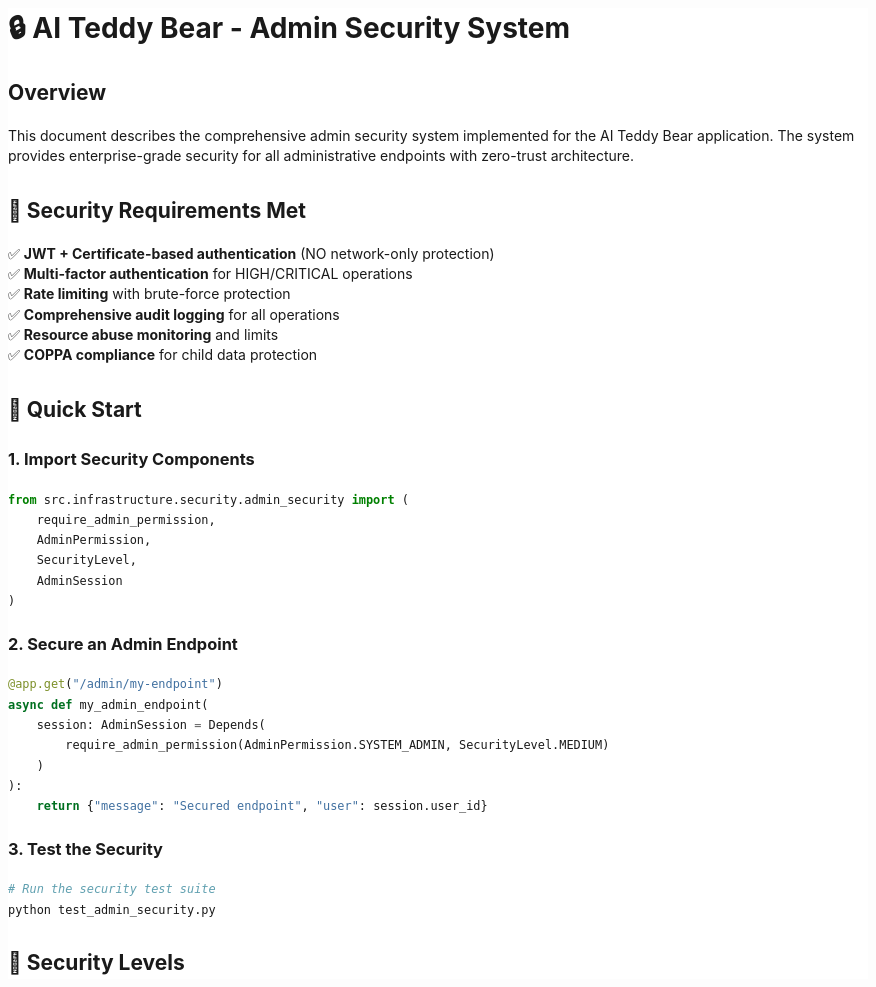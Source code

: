 # 🔒 AI Teddy Bear - Admin Security System

## Overview

This document describes the comprehensive admin security system implemented for the AI Teddy Bear application. The system provides enterprise-grade security for all administrative endpoints with zero-trust architecture.

## 🚨 Security Requirements Met

✅ **JWT + Certificate-based authentication** (NO network-only protection)  
✅ **Multi-factor authentication** for HIGH/CRITICAL operations  
✅ **Rate limiting** with brute-force protection  
✅ **Comprehensive audit logging** for all operations  
✅ **Resource abuse monitoring** and limits  
✅ **COPPA compliance** for child data protection  

## 🔧 Quick Start

### 1. Import Security Components

```python
from src.infrastructure.security.admin_security import (
    require_admin_permission,
    AdminPermission,
    SecurityLevel,
    AdminSession
)
```

### 2. Secure an Admin Endpoint

```python
@app.get("/admin/my-endpoint")
async def my_admin_endpoint(
    session: AdminSession = Depends(
        require_admin_permission(AdminPermission.SYSTEM_ADMIN, SecurityLevel.MEDIUM)
    )
):
    return {"message": "Secured endpoint", "user": session.user_id}
```

### 3. Test the Security

```bash
# Run the security test suite
python test_admin_security.py
```

## 🔐 Security Levels
